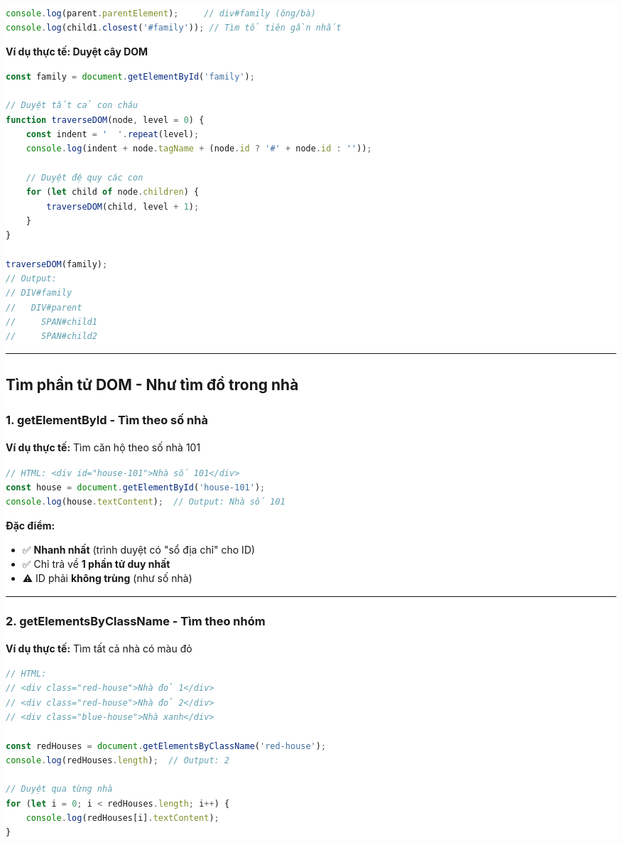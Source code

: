 ```javascript
console.log(parent.parentElement);     // div#family (ông/bà)
console.log(child1.closest('#family')); // Tìm tổ tiên gần nhất
```

**Ví dụ thực tế: Duyệt cây DOM**
```javascript
const family = document.getElementById('family');

// Duyệt tất cả con cháu
function traverseDOM(node, level = 0) {
    const indent = '  '.repeat(level);
    console.log(indent + node.tagName + (node.id ? '#' + node.id : ''));
    
    // Duyệt đệ quy các con
    for (let child of node.children) {
        traverseDOM(child, level + 1);
    }
}

traverseDOM(family);
// Output:
// DIV#family
//   DIV#parent
//     SPAN#child1
//     SPAN#child2
```

---

## Tìm phần tử DOM - Như tìm đồ trong nhà

### 1. getElementById - Tìm theo số nhà

**Ví dụ thực tế:** Tìm căn hộ theo số nhà 101

```javascript
// HTML: <div id="house-101">Nhà số 101</div>
const house = document.getElementById('house-101');
console.log(house.textContent);  // Output: Nhà số 101
```

**Đặc điểm:**
- ✅ **Nhanh nhất** (trình duyệt có "sổ địa chỉ" cho ID)
- ✅ Chỉ trả về **1 phần tử duy nhất**
- ⚠️ ID phải **không trùng** (như số nhà)

---

### 2. getElementsByClassName - Tìm theo nhóm

**Ví dụ thực tế:** Tìm tất cả nhà có màu đỏ

```javascript
// HTML:
// <div class="red-house">Nhà đỏ 1</div>
// <div class="red-house">Nhà đỏ 2</div>
// <div class="blue-house">Nhà xanh</div>

const redHouses = document.getElementsByClassName('red-house');
console.log(redHouses.length);  // Output: 2

// Duyệt qua từng nhà
for (let i = 0; i < redHouses.length; i++) {
    console.log(redHouses[i].textContent);
}
```
